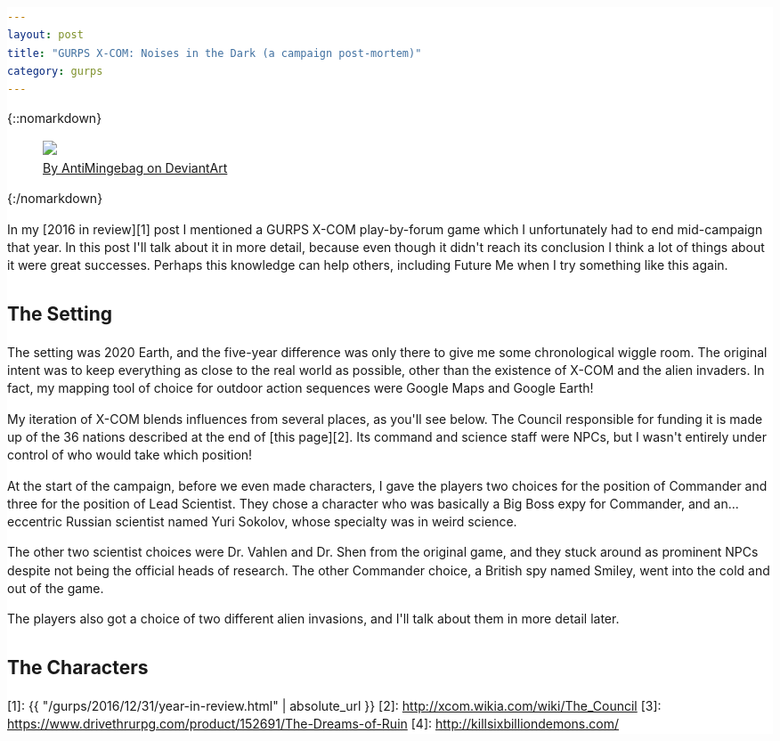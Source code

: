 ```yaml
---
layout: post
title: "GURPS X-COM: Noises in the Dark (a campaign post-mortem)"
category: gurps
---
```


{::nomarkdown}
<figure>
  <img src="{{ "/assets/xcom__extraction_by_antimingebag-d9abdgp.jpg" | absolute_url }}"/>
  <figcaption>
    <a href=http://antimingebag.deviantart.com/art/XCOM-Extraction-561522409>
      By AntiMingebag on DeviantArt
    </a>
  </figcaption>
</figure>
{:/nomarkdown}

In my [2016 in review][1] post I mentioned a GURPS X-COM play-by-forum game
which I unfortunately had to end mid-campaign that year. In this post I'll talk
about it in more detail, because even though it didn't reach its conclusion I
think a lot of things about it were great successes. Perhaps this knowledge can
help others, including Future Me when I try something like this again.

## The Setting

The setting was 2020 Earth, and the five-year difference was only there to give
me some chronological wiggle room. The original intent was to keep everything as
close to the real world as possible, other than the existence of X-COM and the
alien invaders. In fact, my mapping tool of choice for outdoor action sequences
were Google Maps and Google Earth!

My iteration of X-COM blends influences from several places, as you'll see
below. The Council responsible for funding it is made up of the 36 nations
described at the end of [this page][2]. Its command and science staff were
NPCs, but I wasn't entirely under control of who would take which position!

At the start of the campaign, before we even made characters, I gave the players
two choices for the position of Commander and three for the position of Lead
Scientist. They chose a character who was basically a Big Boss expy for
Commander, and an... eccentric Russian scientist named Yuri Sokolov, whose
specialty was in weird science.

The other two scientist choices were Dr. Vahlen and Dr. Shen from the original
game, and they stuck around as prominent NPCs despite not being the official
heads of research. The other Commander choice, a British spy named Smiley, went
into the cold and out of the game.

The players also got a choice of two different alien invasions, and I'll talk
about them in more detail later.

## The Characters


[1]: {{ "/gurps/2016/12/31/year-in-review.html" | absolute_url }}
[2]: http://xcom.wikia.com/wiki/The_Council
[3]: https://www.drivethrurpg.com/product/152691/The-Dreams-of-Ruin
[4]: http://killsixbilliondemons.com/